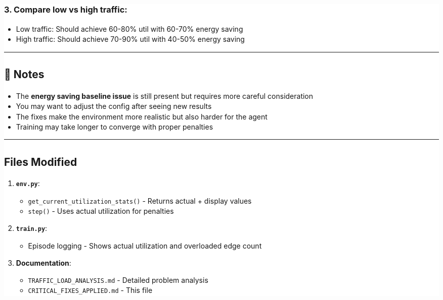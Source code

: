 ### 3. Compare low vs high traffic:
- Low traffic: Should achieve 60-80% util with 60-70% energy saving
- High traffic: Should achieve 70-90% util with 40-50% energy saving

---

## 📝 Notes

- The **energy saving baseline issue** is still present but requires more careful consideration
- You may want to adjust the config after seeing new results
- The fixes make the environment more realistic but also harder for the agent
- Training may take longer to converge with proper penalties

---

## Files Modified

1. **`env.py`**:
   - `get_current_utilization_stats()` - Returns actual + display values
   - `step()` - Uses actual utilization for penalties

2. **`train.py`**:
   - Episode logging - Shows actual utilization and overloaded edge count

3. **Documentation**:
   - `TRAFFIC_LOAD_ANALYSIS.md` - Detailed problem analysis
   - `CRITICAL_FIXES_APPLIED.md` - This file
